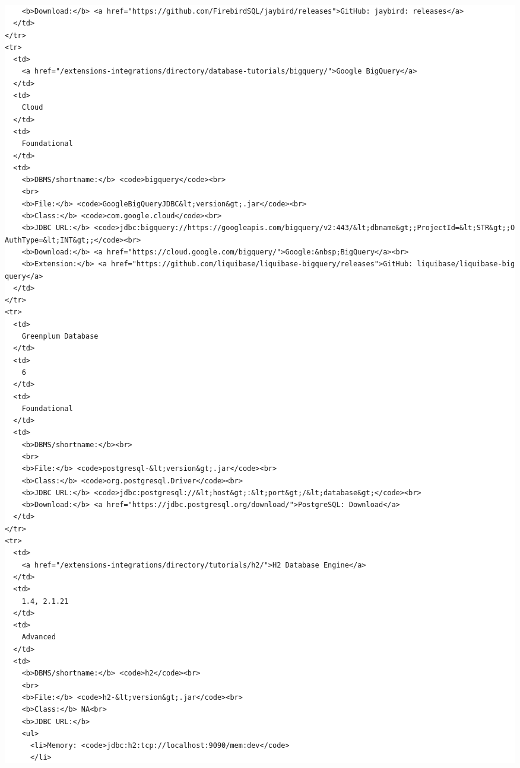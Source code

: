         <b>Download:</b> <a href="https://github.com/FirebirdSQL/jaybird/releases">GitHub: jaybird: releases</a>
      </td>
    </tr>
    <tr>
      <td>
        <a href="/extensions-integrations/directory/database-tutorials/bigquery/">Google BigQuery</a>
      </td>
      <td>
        Cloud
      </td>
      <td>
        Foundational
      </td>
      <td>
        <b>DBMS/shortname:</b> <code>bigquery</code><br>
        <br>
        <b>File:</b> <code>GoogleBigQueryJDBC&lt;version&gt;.jar</code><br>
        <b>Class:</b> <code>com.google.cloud</code><br>
        <b>JDBC URL:</b> <code>jdbc:bigquery://https://googleapis.com/bigquery/v2:443/&lt;dbname&gt;;ProjectId=&lt;STR&gt;;OAuthType=&lt;INT&gt;;</code><br>
        <b>Download:</b> <a href="https://cloud.google.com/bigquery/">Google:&nbsp;BigQuery</a><br>
        <b>Extension:</b> <a href="https://github.com/liquibase/liquibase-bigquery/releases">GitHub: liquibase/liquibase-bigquery</a>
      </td>
    </tr>
    <tr>
      <td>
        Greenplum Database
      </td>
      <td>
        6
      </td>
      <td>
        Foundational
      </td>
      <td>
        <b>DBMS/shortname:</b><br>
        <br>
        <b>File:</b> <code>postgresql-&lt;version&gt;.jar</code><br>
        <b>Class:</b> <code>org.postgresql.Driver</code><br>
        <b>JDBC URL:</b> <code>jdbc:postgresql://&lt;host&gt;:&lt;port&gt;/&lt;database&gt;</code><br>
        <b>Download:</b> <a href="https://jdbc.postgresql.org/download/">PostgreSQL: Download</a>
      </td>
    </tr>
    <tr>
      <td>
        <a href="/extensions-integrations/directory/tutorials/h2/">H2 Database Engine</a>
      </td>
      <td>
        1.4, 2.1.21
      </td>
      <td>
        Advanced
      </td>
      <td>
        <b>DBMS/shortname:</b> <code>h2</code><br>
        <br>
        <b>File:</b> <code>h2-&lt;version&gt;.jar</code><br>
        <b>Class:</b> NA<br>
        <b>JDBC URL:</b>
        <ul>
          <li>Memory: <code>jdbc:h2:tcp://localhost:9090/mem:dev</code>
          </li>